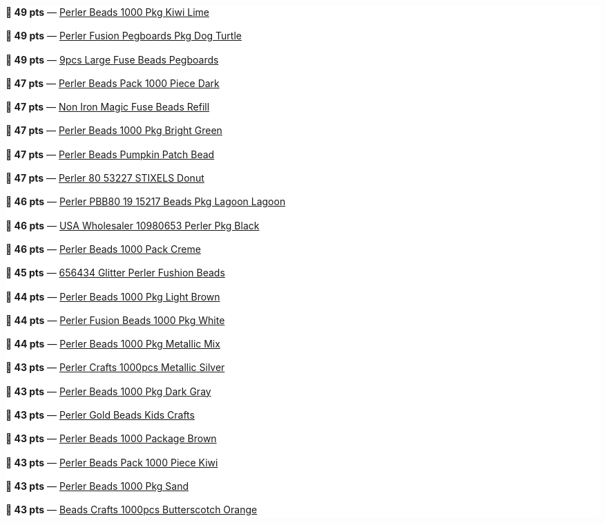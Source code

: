 **🚫 49 pts** — [Perler Beads 1000 Pkg Kiwi Lime](/products/perler-beads-1000-pkg-kiwi-lime-B00T1SCFX2/)

**🚫 49 pts** — [Perler Fusion Pegboards Pkg Dog Turtle](/products/perler-fusion-pegboards-pkg-dog-turtle-B003GHIS9O/)

**🚫 49 pts** — [9pcs Large Fuse Beads Pegboards](/products/9pcs-large-fuse-beads-pegboards-B0DKFM74TK/)

**🚫 47 pts** — [Perler Beads Pack 1000 Piece Dark](/products/perler-beads-pack-1000-piece-dark-B01N00G4DX/)

**🚫 47 pts** — [Non Iron Magic Fuse Beads Refill](/products/non-iron-magic-fuse-beads-refill-B07PZ4GLQ2/)

**🚫 47 pts** — [Perler Beads 1000 Pkg Bright Green](/products/perler-beads-1000-pkg-bright-green-B00T1SD3Q0/)

**🚫 47 pts** — [Perler Beads Pumpkin Patch Bead](/products/perler-beads-pumpkin-patch-bead-B00DF0T86Y/)

**🚫 47 pts** — [Perler 80 53227 STIXELS Donut](/products/perler-80-53227-stixels-donut-B07H7R6344/)

**🚫 46 pts** — [Perler PBB80 19 15217 Beads Pkg Lagoon Lagoon](/products/perler-pbb80-19-15217-beads-pkg-lagoon-lagoon-B07SGYZ95D/)

**🚫 46 pts** — [USA Wholesaler 10980653 Perler Pkg Black](/products/usa-wholesaler-10980653-perler-pkg-black-B00GG7G8MK/)

**🚫 46 pts** — [Perler Beads 1000 Pack Creme](/products/perler-beads-1000-pack-creme-B0116F88FQ/)

**🚫 45 pts** — [656434 Glitter Perler Fushion Beads](/products/656434-glitter-perler-fushion-beads-B009ZVZHAS/)

**🚫 44 pts** — [Perler Beads 1000 Pkg Light Brown](/products/perler-beads-1000-pkg-light-brown-B00T1SC9K6/)

**🚫 44 pts** — [Perler Fusion Beads 1000 Pkg White](/products/perler-fusion-beads-1000-pkg-white-B01N0B9Z3L/)

**🚫 44 pts** — [Perler Beads 1000 Pkg Metallic Mix](/products/perler-beads-1000-pkg-metallic-mix-B08461LRNB/)

**🚫 43 pts** — [Perler Crafts 1000pcs Metallic Silver](/products/perler-crafts-1000pcs-metallic-silver-B09C3L9G3H/)

**🚫 43 pts** — [Perler Beads 1000 Pkg Dark Gray](/products/perler-beads-1000-pkg-dark-gray-B071S6M6MJ/)

**🚫 43 pts** — [Perler Gold Beads Kids Crafts](/products/perler-gold-beads-kids-crafts-B09DYX9F1F/)

**🚫 43 pts** — [Perler Beads 1000 Package Brown](/products/perler-beads-1000-package-brown-B004TS1SQY/)

**🚫 43 pts** — [Perler Beads Pack 1000 Piece Kiwi](/products/perler-beads-pack-1000-piece-kiwi-B00HX3JBUW/)

**🚫 43 pts** — [Perler Beads 1000 Pkg Sand](/products/perler-beads-1000-pkg-sand-B0847T9KM1/)

**🚫 43 pts** — [Beads Crafts 1000pcs Butterscotch Orange](/products/beads-crafts-1000pcs-butterscotch-orange-B09CTN4ZZ1/)
